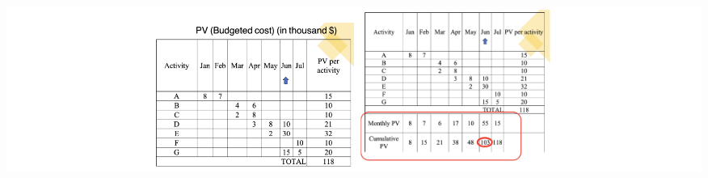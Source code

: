 <center class = '/content/post/img/CN_ENG4001/half'><img src = '/content/post/img/CN_ENG4001/L7S1.png' width = 250><img src = '/content/post/img/CN_ENG4001/L7S2.png' width = 250></center>
